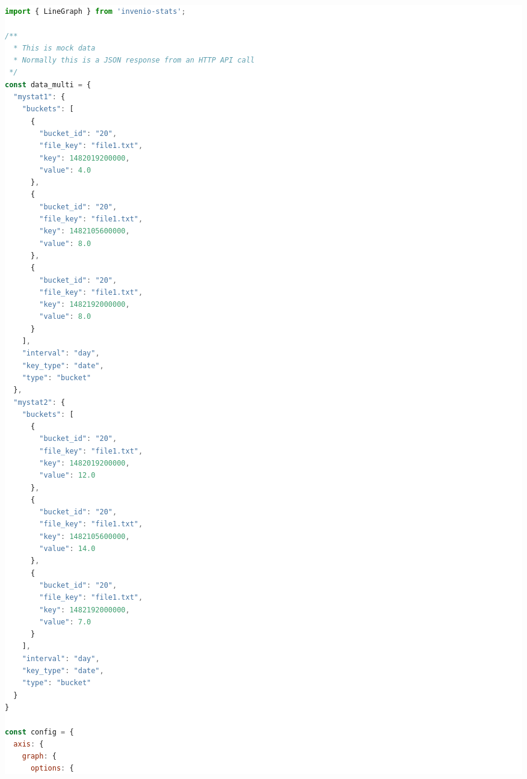 ```javascript
import { LineGraph } from 'invenio-stats';

/**
  * This is mock data
  * Normally this is a JSON response from an HTTP API call
 */
const data_multi = {
  "mystat1": {
    "buckets": [
      {
        "bucket_id": "20",
        "file_key": "file1.txt",
        "key": 1482019200000,
        "value": 4.0
      },
      {
        "bucket_id": "20",
        "file_key": "file1.txt",
        "key": 1482105600000,
        "value": 8.0
      },
      {
        "bucket_id": "20",
        "file_key": "file1.txt",
        "key": 1482192000000,
        "value": 8.0
      }
    ],
    "interval": "day",
    "key_type": "date",
    "type": "bucket"
  },
  "mystat2": {
    "buckets": [
      {
        "bucket_id": "20",
        "file_key": "file1.txt",
        "key": 1482019200000,
        "value": 12.0
      },
      {
        "bucket_id": "20",
        "file_key": "file1.txt",
        "key": 1482105600000,
        "value": 14.0
      },
      {
        "bucket_id": "20",
        "file_key": "file1.txt",
        "key": 1482192000000,
        "value": 7.0
      }
    ],
    "interval": "day",
    "key_type": "date",
    "type": "bucket"
  }
}

const config = {
  axis: {
    graph: {
      options: {
```